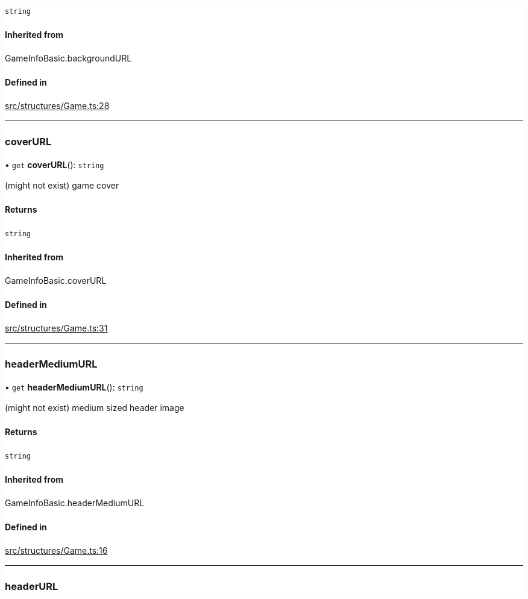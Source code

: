 `string`

#### Inherited from

GameInfoBasic.backgroundURL

#### Defined in

[src/structures/Game.ts:28](https://github.com/xDimGG/node-steamapi/blob/b7dfdb7/src/structures/Game.ts#L28)

___

### coverURL

• `get` **coverURL**(): `string`

(might not exist) game cover

#### Returns

`string`

#### Inherited from

GameInfoBasic.coverURL

#### Defined in

[src/structures/Game.ts:31](https://github.com/xDimGG/node-steamapi/blob/b7dfdb7/src/structures/Game.ts#L31)

___

### headerMediumURL

• `get` **headerMediumURL**(): `string`

(might not exist) medium sized header image

#### Returns

`string`

#### Inherited from

GameInfoBasic.headerMediumURL

#### Defined in

[src/structures/Game.ts:16](https://github.com/xDimGG/node-steamapi/blob/b7dfdb7/src/structures/Game.ts#L16)

___

### headerURL
